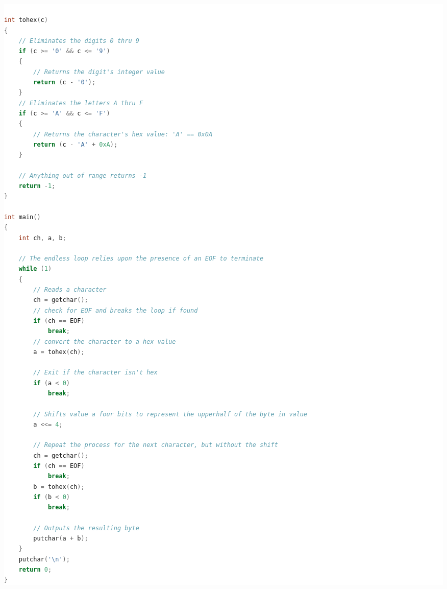 ```C

int tohex(c)
{
    // Eliminates the digits 0 thru 9
    if (c >= '0' && c <= '9')
    {
        // Returns the digit's integer value
        return (c - '0');
    }
    // Eliminates the letters A thru F
    if (c >= 'A' && c <= 'F')
    {
        // Returns the character's hex value: 'A' == 0x0A
        return (c - 'A' + 0xA);
    }

    // Anything out of range returns -1
    return -1;
}

int main()
{
    int ch, a, b;

    // The endless loop relies upon the presence of an EOF to terminate
    while (1)
    {
        // Reads a character
        ch = getchar();
        // check for EOF and breaks the loop if found
        if (ch == EOF)
            break;
        // convert the character to a hex value
        a = tohex(ch);

        // Exit if the character isn't hex
        if (a < 0)
            break;

        // Shifts value a four bits to represent the upperhalf of the byte in value
        a <<= 4;

        // Repeat the process for the next character, but without the shift
        ch = getchar();
        if (ch == EOF)
            break;
        b = tohex(ch);
        if (b < 0)
            break;

        // Outputs the resulting byte
        putchar(a + b);
    }
    putchar('\n');
    return 0;
}
```

